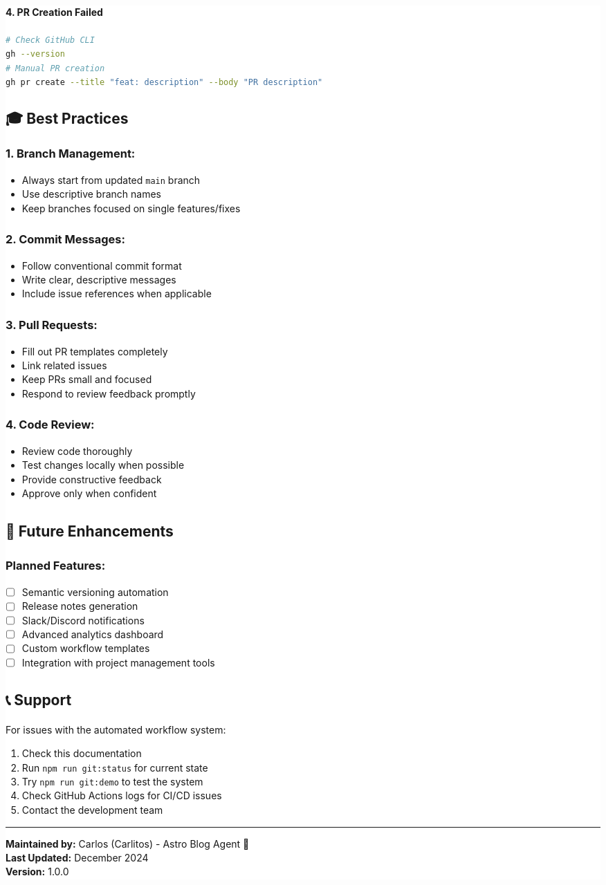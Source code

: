 #### 4. PR Creation Failed
```bash
# Check GitHub CLI
gh --version
# Manual PR creation
gh pr create --title "feat: description" --body "PR description"
```

## 🎓 Best Practices

### 1. Branch Management:
- Always start from updated `main` branch
- Use descriptive branch names
- Keep branches focused on single features/fixes

### 2. Commit Messages:
- Follow conventional commit format
- Write clear, descriptive messages
- Include issue references when applicable

### 3. Pull Requests:
- Fill out PR templates completely
- Link related issues
- Keep PRs small and focused
- Respond to review feedback promptly

### 4. Code Review:
- Review code thoroughly
- Test changes locally when possible
- Provide constructive feedback
- Approve only when confident

## 🚀 Future Enhancements

### Planned Features:
- [ ] Semantic versioning automation
- [ ] Release notes generation
- [ ] Slack/Discord notifications
- [ ] Advanced analytics dashboard
- [ ] Custom workflow templates
- [ ] Integration with project management tools

## 📞 Support

For issues with the automated workflow system:

1. Check this documentation
2. Run `npm run git:status` for current state
3. Try `npm run git:demo` to test the system
4. Check GitHub Actions logs for CI/CD issues
5. Contact the development team

---

**Maintained by:** Carlos (Carlitos) - Astro Blog Agent 🤖  
**Last Updated:** December 2024  
**Version:** 1.0.0

